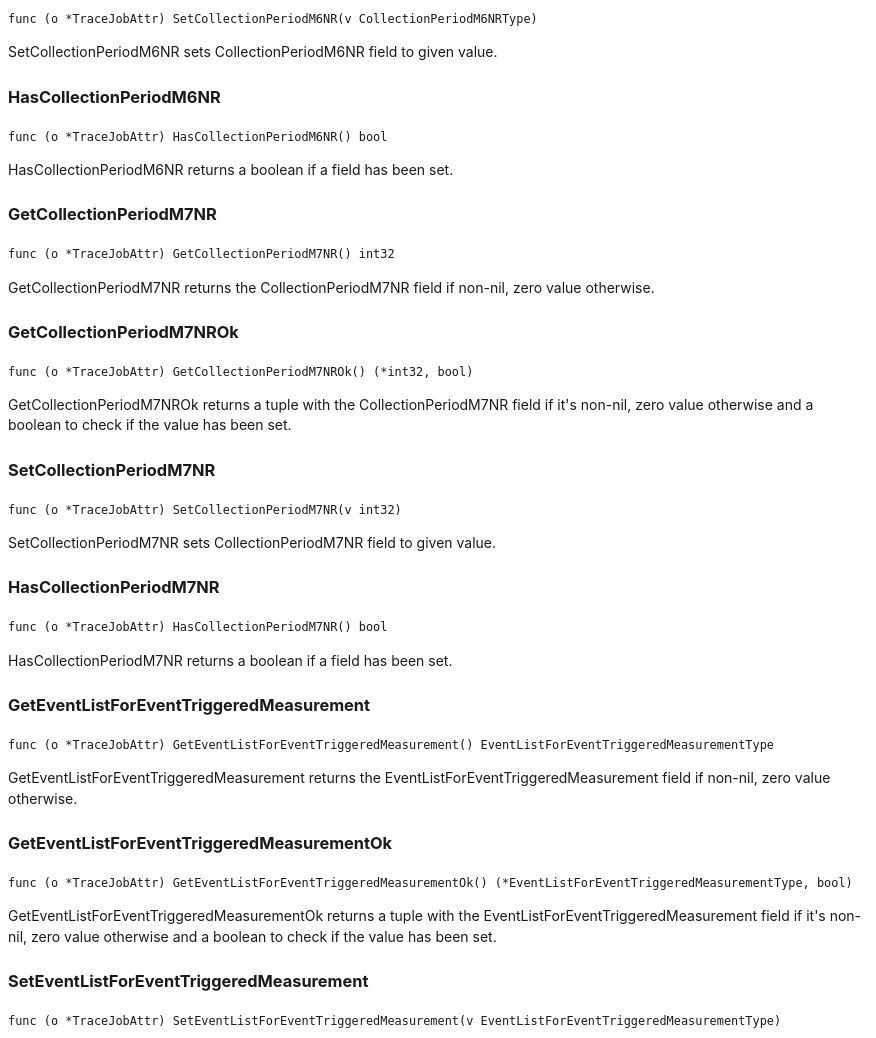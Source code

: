 `func (o *TraceJobAttr) SetCollectionPeriodM6NR(v CollectionPeriodM6NRType)`

SetCollectionPeriodM6NR sets CollectionPeriodM6NR field to given value.

### HasCollectionPeriodM6NR

`func (o *TraceJobAttr) HasCollectionPeriodM6NR() bool`

HasCollectionPeriodM6NR returns a boolean if a field has been set.

### GetCollectionPeriodM7NR

`func (o *TraceJobAttr) GetCollectionPeriodM7NR() int32`

GetCollectionPeriodM7NR returns the CollectionPeriodM7NR field if non-nil, zero value otherwise.

### GetCollectionPeriodM7NROk

`func (o *TraceJobAttr) GetCollectionPeriodM7NROk() (*int32, bool)`

GetCollectionPeriodM7NROk returns a tuple with the CollectionPeriodM7NR field if it's non-nil, zero value otherwise
and a boolean to check if the value has been set.

### SetCollectionPeriodM7NR

`func (o *TraceJobAttr) SetCollectionPeriodM7NR(v int32)`

SetCollectionPeriodM7NR sets CollectionPeriodM7NR field to given value.

### HasCollectionPeriodM7NR

`func (o *TraceJobAttr) HasCollectionPeriodM7NR() bool`

HasCollectionPeriodM7NR returns a boolean if a field has been set.

### GetEventListForEventTriggeredMeasurement

`func (o *TraceJobAttr) GetEventListForEventTriggeredMeasurement() EventListForEventTriggeredMeasurementType`

GetEventListForEventTriggeredMeasurement returns the EventListForEventTriggeredMeasurement field if non-nil, zero value otherwise.

### GetEventListForEventTriggeredMeasurementOk

`func (o *TraceJobAttr) GetEventListForEventTriggeredMeasurementOk() (*EventListForEventTriggeredMeasurementType, bool)`

GetEventListForEventTriggeredMeasurementOk returns a tuple with the EventListForEventTriggeredMeasurement field if it's non-nil, zero value otherwise
and a boolean to check if the value has been set.

### SetEventListForEventTriggeredMeasurement

`func (o *TraceJobAttr) SetEventListForEventTriggeredMeasurement(v EventListForEventTriggeredMeasurementType)`
